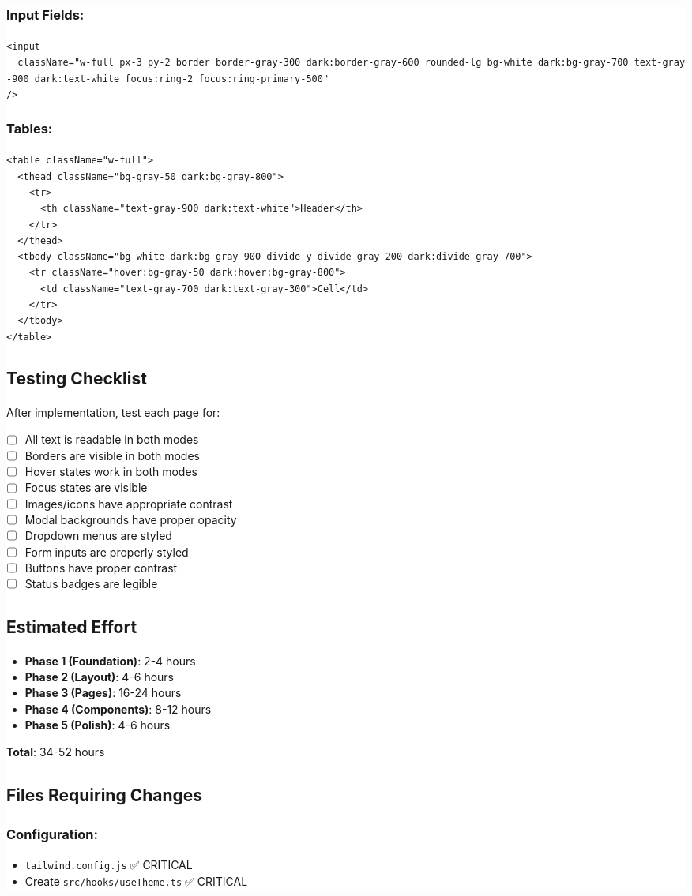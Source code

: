 ### Input Fields:
```tsx
<input
  className="w-full px-3 py-2 border border-gray-300 dark:border-gray-600 rounded-lg bg-white dark:bg-gray-700 text-gray-900 dark:text-white focus:ring-2 focus:ring-primary-500"
/>
```

### Tables:
```tsx
<table className="w-full">
  <thead className="bg-gray-50 dark:bg-gray-800">
    <tr>
      <th className="text-gray-900 dark:text-white">Header</th>
    </tr>
  </thead>
  <tbody className="bg-white dark:bg-gray-900 divide-y divide-gray-200 dark:divide-gray-700">
    <tr className="hover:bg-gray-50 dark:hover:bg-gray-800">
      <td className="text-gray-700 dark:text-gray-300">Cell</td>
    </tr>
  </tbody>
</table>
```

## Testing Checklist

After implementation, test each page for:
- [ ] All text is readable in both modes
- [ ] Borders are visible in both modes
- [ ] Hover states work in both modes
- [ ] Focus states are visible
- [ ] Images/icons have appropriate contrast
- [ ] Modal backgrounds have proper opacity
- [ ] Dropdown menus are styled
- [ ] Form inputs are properly styled
- [ ] Buttons have proper contrast
- [ ] Status badges are legible

## Estimated Effort

- **Phase 1 (Foundation)**: 2-4 hours
- **Phase 2 (Layout)**: 4-6 hours
- **Phase 3 (Pages)**: 16-24 hours
- **Phase 4 (Components)**: 8-12 hours
- **Phase 5 (Polish)**: 4-6 hours

**Total**: 34-52 hours

## Files Requiring Changes

### Configuration:
- `tailwind.config.js` ✅ CRITICAL
- Create `src/hooks/useTheme.ts` ✅ CRITICAL
